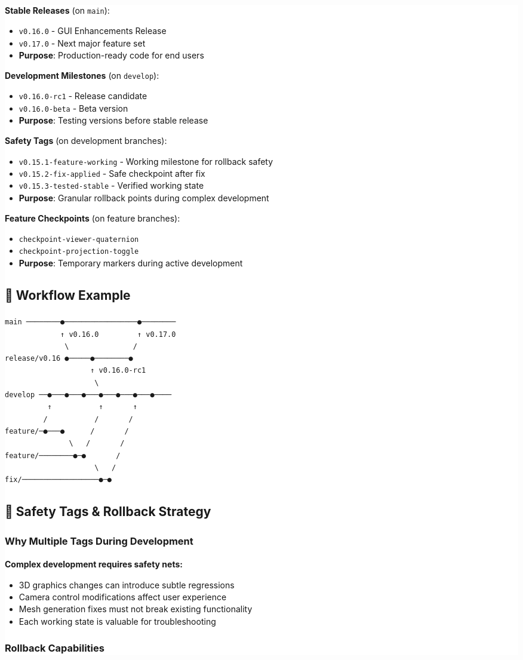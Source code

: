 **Stable Releases** (on `main`):
- `v0.16.0` - GUI Enhancements Release
- `v0.17.0` - Next major feature set
- **Purpose**: Production-ready code for end users

**Development Milestones** (on `develop`):
- `v0.16.0-rc1` - Release candidate
- `v0.16.0-beta` - Beta version
- **Purpose**: Testing versions before stable release

**Safety Tags** (on development branches):
- `v0.15.1-feature-working` - Working milestone for rollback safety
- `v0.15.2-fix-applied` - Safe checkpoint after fix
- `v0.15.3-tested-stable` - Verified working state
- **Purpose**: Granular rollback points during complex development

**Feature Checkpoints** (on feature branches):
- `checkpoint-viewer-quaternion`
- `checkpoint-projection-toggle`
- **Purpose**: Temporary markers during active development

## 🔄 Workflow Example

```
main ────────●─────────────────●────────
             ↑ v0.16.0         ↑ v0.17.0
              \               /
release/v0.16 ●─────●────────●
                    ↑ v0.16.0-rc1
                     \
develop ──●───●───●───●───●───●───●────
          ↑           ↑       ↑
         /           /       /
feature/─●───●      /       /
               \   /       /
feature/────────●─●       /
                     \   /
fix/──────────────────●─●
```

## 🔄 Safety Tags & Rollback Strategy

### Why Multiple Tags During Development

**Complex development requires safety nets:**
- 3D graphics changes can introduce subtle regressions
- Camera control modifications affect user experience
- Mesh generation fixes must not break existing functionality
- Each working state is valuable for troubleshooting

### Rollback Capabilities
